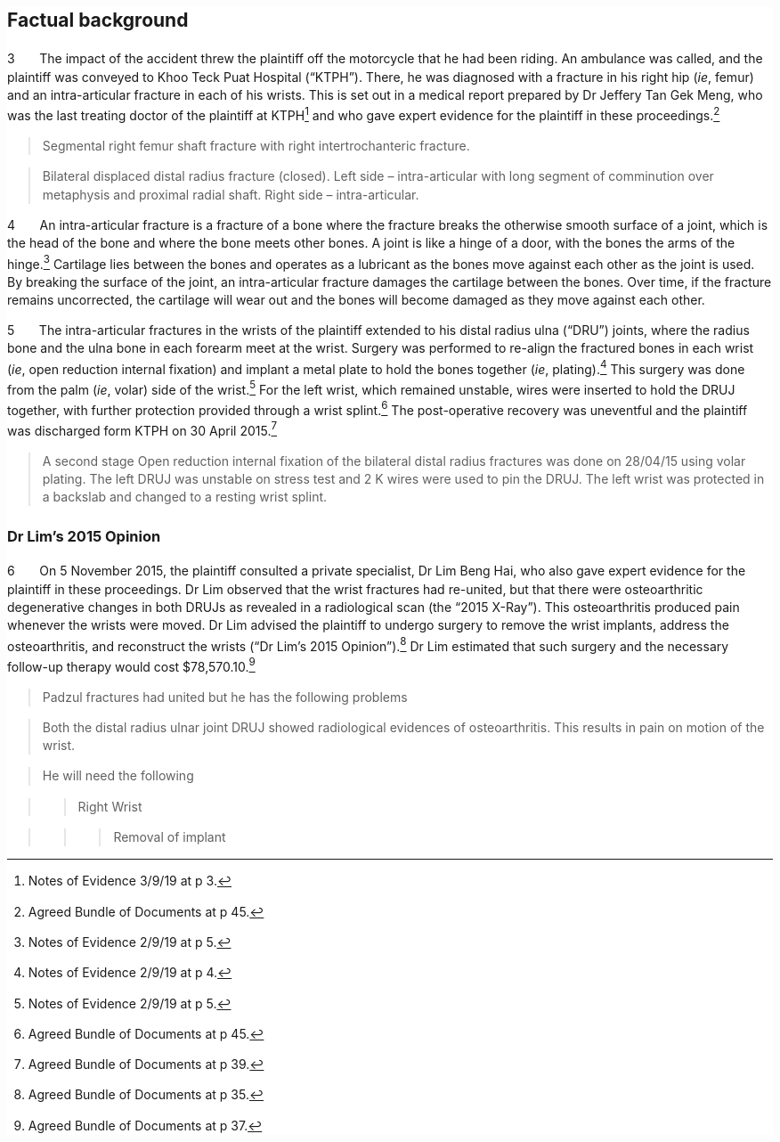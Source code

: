 ## Factual background

3       The impact of the accident threw the plaintiff off the motorcycle that he had been riding. An ambulance was called, and the plaintiff was conveyed to Khoo Teck Puat Hospital (“KTPH”). There, he was diagnosed with a fracture in his right hip (_ie_, femur) and an intra-articular fracture in each of his wrists. This is set out in a medical report prepared by Dr Jeffery Tan Gek Meng, who was the last treating doctor of the plaintiff at KTPH[^2] and who gave expert evidence for the plaintiff in these proceedings.[^3]

> Segmental right femur shaft fracture with right intertrochanteric fracture.

> Bilateral displaced distal radius fracture (closed). Left side – intra-articular with long segment of comminution over metaphysis and proximal radial shaft. Right side – intra-articular.

4       An intra-articular fracture is a fracture of a bone where the fracture breaks the otherwise smooth surface of a joint, which is the head of the bone and where the bone meets other bones. A joint is like a hinge of a door, with the bones the arms of the hinge.[^4] Cartilage lies between the bones and operates as a lubricant as the bones move against each other as the joint is used. By breaking the surface of the joint, an intra-articular fracture damages the cartilage between the bones. Over time, if the fracture remains uncorrected, the cartilage will wear out and the bones will become damaged as they move against each other.

5       The intra-articular fractures in the wrists of the plaintiff extended to his distal radius ulna (“DRU”) joints, where the radius bone and the ulna bone in each forearm meet at the wrist. Surgery was performed to re-align the fractured bones in each wrist (_ie_, open reduction internal fixation) and implant a metal plate to hold the bones together (_ie_, plating).[^5] This surgery was done from the palm (_ie_, volar) side of the wrist.[^6] For the left wrist, which remained unstable, wires were inserted to hold the DRUJ together, with further protection provided through a wrist splint.[^7] The post-operative recovery was uneventful and the plaintiff was discharged form KTPH on 30 April 2015.[^8]

> A second stage Open reduction internal fixation of the bilateral distal radius fractures was done on 28/04/15 using volar plating. The left DRUJ was unstable on stress test and 2 K wires were used to pin the DRUJ. The left wrist was protected in a backslab and changed to a resting wrist splint.

### Dr Lim’s 2015 Opinion

6       On 5 November 2015, the plaintiff consulted a private specialist, Dr Lim Beng Hai, who also gave expert evidence for the plaintiff in these proceedings. Dr Lim observed that the wrist fractures had re-united, but that there were osteoarthritic degenerative changes in both DRUJs as revealed in a radiological scan (the “2015 X-Ray”). This osteoarthritis produced pain whenever the wrists were moved. Dr Lim advised the plaintiff to undergo surgery to remove the wrist implants, address the osteoarthritis, and reconstruct the wrists (“Dr Lim’s 2015 Opinion”).[^9] Dr Lim estimated that such surgery and the necessary follow-up therapy would cost $78,570.10.[^10]

> Padzul fractures had united but he has the following problems

> Both the distal radius ulnar joint DRUJ showed radiological evidences of osteoarthritis. This results in pain on motion of the wrist.

> He will need the following

>> Right Wrist

>>> Removal of implant


[^1]: Memorandum of Agreement 4/5/16.
[^2]: Notes of Evidence 3/9/19 at p 3.
[^3]: Agreed Bundle of Documents at p 45.
[^4]: Notes of Evidence 2/9/19 at p 5.
[^5]: Notes of Evidence 2/9/19 at p 4.
[^6]: Notes of Evidence 2/9/19 at p 5.
[^7]: Agreed Bundle of Documents at p 45.
[^8]: Agreed Bundle of Documents at p 39.
[^9]: Agreed Bundle of Documents at p 35.
[^10]: Agreed Bundle of Documents at p 37.
[^11]: Agreed Bundle of Documents at p 41.
[^12]: Agreed Bundle of Documents at p 41.
[^13]: Agreed Bundle of Documents at p 46.
[^14]: Agreed Bundle of Documents at pp 173–174.
[^15]: Plaintiff’s 1st Submissions at \[2.8\], \[2.9\], \[2.20\].
[^16]: Defendant’s Submissions at \[3.5\].
[^17]: Defendant’s Submissions at \[3.8\].
[^18]: Defendant’s Submissions at \[3.10\]–\[3.11\].
[^19]: Notes of Evidence 9/11/18 at p 8.
[^20]: Plaintiff’s 1st Submissions at \[3.13\]; Plaintiff’s 2nd Submissions at \[1.7\].
[^21]: Plaintiff’s 1st AEIC at \[35\].
[^22]: Plaintiff’s 1st AEIC at \[28\]–\[39\].
[^23]: Defendant’s Submissions at \[3.2\].
[^24]: Agreed Bundle of Documents at p 47.
[^25]: Notes of Evidence 3/1/20 at p 10.
[^26]: Plaintiff’s 1st AEIC at p 34.
[^27]: Plaintiff’s 1st AEIC at p 49.
[^28]: Notes of Evidence 3/1/20 at p 10.
[^29]: Notes of Evidence 3/1/20 at p 10.
[^30]: Notes of Evidence 3/1/20 at p 5
[^31]: Notes of Evidence 2/9/19 at p 9; 20/3/20 at p 6.
[^32]: Notes of Evidence 20/3/20 at p 4.
[^33]: Notes of Evidence 20/3/20 at p 4.
[^34]: Notes of Evidence 20/3/20 at p 8.
[^35]: Plaintiff’s 2nd AEIC at \[26\].
[^36]: Notes of Evidence 20/3/20 at p 11.
[^37]: Agreed Bundle of Documents at p 37.
[^38]: Notes of Evidence 20/3/20 at p 11.
[^39]: Agreed Bundle of Documents at p 46.
[^40]: Agreed Bundle of Documents at p 42.
[^41]: Notes of Evidence 20/3/20 at p 8.
[^42]: Agreed Bundle of Documents at p 41.